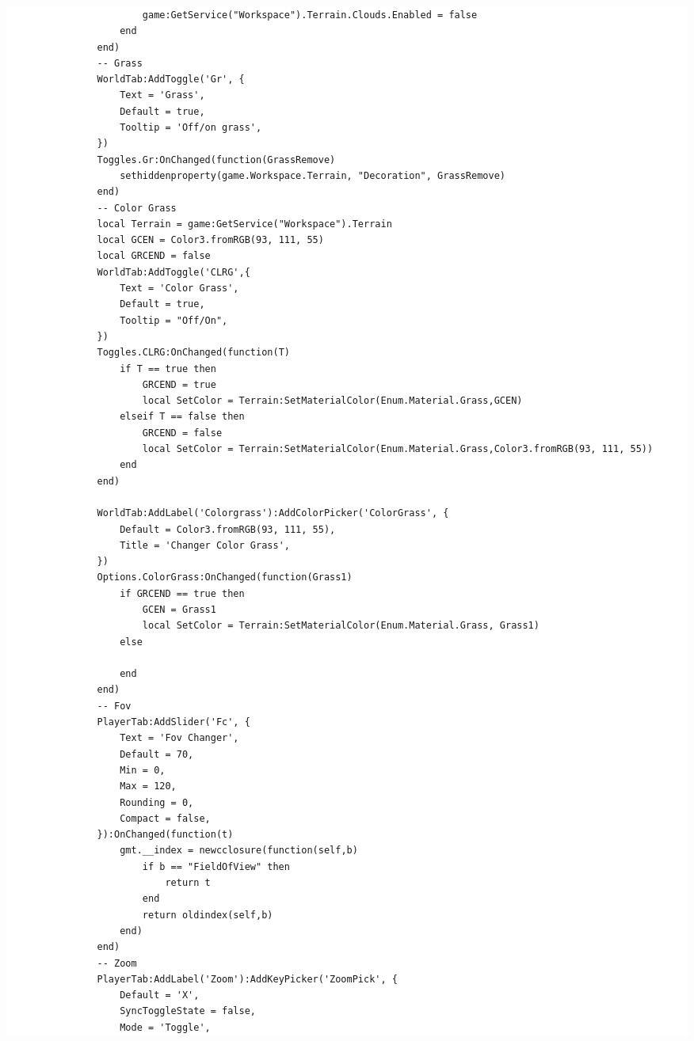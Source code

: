                             game:GetService("Workspace").Terrain.Clouds.Enabled = false
                        end
                    end)
                    -- Grass
                    WorldTab:AddToggle('Gr', {
                        Text = 'Grass',
                        Default = true,
                        Tooltip = 'Off/on grass',
                    })
                    Toggles.Gr:OnChanged(function(GrassRemove)
                        sethiddenproperty(game.Workspace.Terrain, "Decoration", GrassRemove)
                    end)
                    -- Color Grass
                    local Terrain = game:GetService("Workspace").Terrain
                    local GCEN = Color3.fromRGB(93, 111, 55)
                    local GRCEND = false
                    WorldTab:AddToggle('CLRG',{
                        Text = 'Color Grass',
                        Default = true,
                        Tooltip = "Off/On",
                    })
                    Toggles.CLRG:OnChanged(function(T)
                        if T == true then
                            GRCEND = true
                            local SetColor = Terrain:SetMaterialColor(Enum.Material.Grass,GCEN)
                        elseif T == false then
                            GRCEND = false
                            local SetColor = Terrain:SetMaterialColor(Enum.Material.Grass,Color3.fromRGB(93, 111, 55))
                        end
                    end)
                
                    WorldTab:AddLabel('Colorgrass'):AddColorPicker('ColorGrass', {
                        Default = Color3.fromRGB(93, 111, 55),
                        Title = 'Changer Color Grass', 
                    })
                    Options.ColorGrass:OnChanged(function(Grass1)
                        if GRCEND == true then
                            GCEN = Grass1
                            local SetColor = Terrain:SetMaterialColor(Enum.Material.Grass, Grass1) 
                        else
                            
                        end
                    end)
                    -- Fov
                    PlayerTab:AddSlider('Fc', {
                        Text = 'Fov Changer',
                        Default = 70,
                        Min = 0,
                        Max = 120,
                        Rounding = 0,
                        Compact = false,
                    }):OnChanged(function(t)
                        gmt.__index = newcclosure(function(self,b)
                            if b == "FieldOfView" then
                                return t
                            end
                            return oldindex(self,b)
                        end)
                    end)
                    -- Zoom
                    PlayerTab:AddLabel('Zoom'):AddKeyPicker('ZoomPick', {
                        Default = 'X', 
                        SyncToggleState = false, 
                        Mode = 'Toggle',